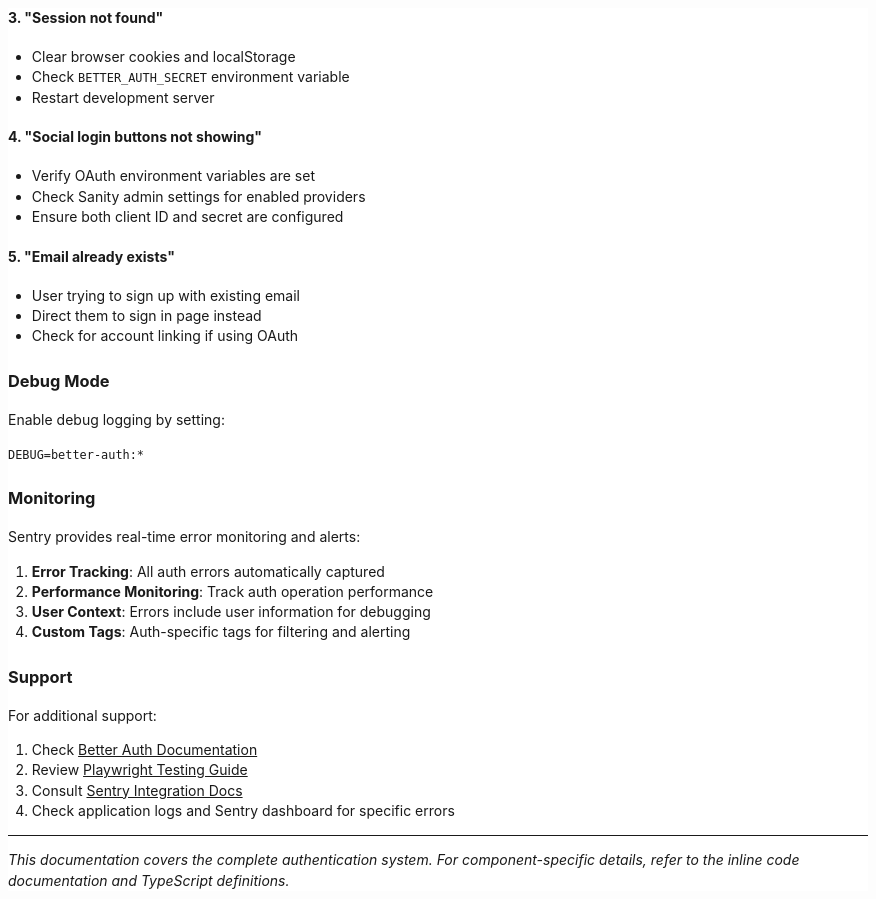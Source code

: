 #### 3. "Session not found"
- Clear browser cookies and localStorage
- Check `BETTER_AUTH_SECRET` environment variable
- Restart development server

#### 4. "Social login buttons not showing"
- Verify OAuth environment variables are set
- Check Sanity admin settings for enabled providers
- Ensure both client ID and secret are configured

#### 5. "Email already exists"
- User trying to sign up with existing email
- Direct them to sign in page instead
- Check for account linking if using OAuth

### Debug Mode

Enable debug logging by setting:

```env
DEBUG=better-auth:*
```

### Monitoring

Sentry provides real-time error monitoring and alerts:

1. **Error Tracking**: All auth errors automatically captured
2. **Performance Monitoring**: Track auth operation performance
3. **User Context**: Errors include user information for debugging
4. **Custom Tags**: Auth-specific tags for filtering and alerting

### Support

For additional support:

1. Check [Better Auth Documentation](https://better-auth.com)
2. Review [Playwright Testing Guide](https://playwright.dev/docs/intro)
3. Consult [Sentry Integration Docs](https://docs.sentry.io/platforms/javascript/guides/nextjs/)
4. Check application logs and Sentry dashboard for specific errors

---

*This documentation covers the complete authentication system. For component-specific details, refer to the inline code documentation and TypeScript definitions.*